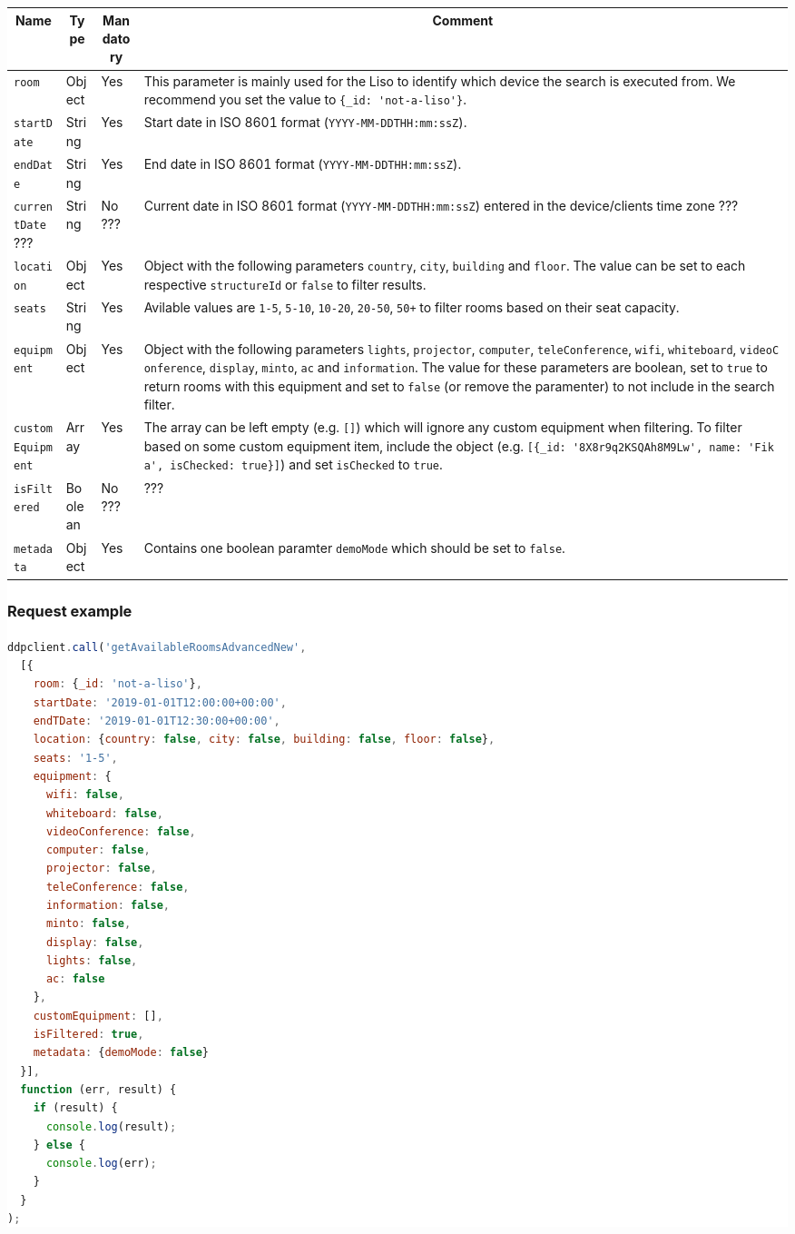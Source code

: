 | Name | Type | Mandatory | Comment |
|-|-|-|-|
| `room` | Object | Yes | This parameter is mainly used for the Liso to identify which device the search is executed from. We recommend you set the value to `{_id: 'not-a-liso'}`. |
| `startDate` | String | Yes | Start date in ISO 8601 format (`YYYY-MM-DDTHH:mm:ssZ`). |
| `endDate` | String | Yes | End date in ISO 8601 format (`YYYY-MM-DDTHH:mm:ssZ`). |
| `currentDate` ??? | String | No ??? | Current date in ISO 8601 format (`YYYY-MM-DDTHH:mm:ssZ`) entered in the device/clients time zone ??? |
| `location` | Object | Yes | Object with the following parameters `country`, `city`, `building` and `floor`. The value can be set to each respective `structureId` or `false` to filter results. |
| `seats` | String | Yes | Avilable values are `1-5`, `5-10`, `10-20`, `20-50`, `50+` to filter rooms based on their seat capacity. |
| `equipment` | Object | Yes | Object with the following parameters `lights`, `projector`, `computer`, `teleConference`, `wifi`, `whiteboard`, `videoConference`, `display`, `minto`, `ac` and `information`. The value for these parameters are boolean, set to `true` to return rooms with this equipment and set to `false` (or remove the paramenter) to not include in the search filter. |
| `customEquipment` | Array | Yes | The array can be left empty (e.g. `[]`) which will ignore any custom equipment when filtering. To filter based on some custom equipment item, include the object (e.g. `[{_id: '8X8r9q2KSQAh8M9Lw', name: 'Fika', isChecked: true}]`) and set `isChecked` to `true`. |
| `isFiltered` | Boolean | No ??? | ??? |
| `metadata` | Object | Yes | Contains one boolean paramter `demoMode` which should be set to `false`. |

### Request example

```javascript
ddpclient.call('getAvailableRoomsAdvancedNew',
  [{
    room: {_id: 'not-a-liso'},
    startDate: '2019-01-01T12:00:00+00:00',
    endTDate: '2019-01-01T12:30:00+00:00',
    location: {country: false, city: false, building: false, floor: false},
    seats: '1-5',
    equipment: {  
      wifi: false,
      whiteboard: false,
      videoConference: false,
      computer: false,
      projector: false,
      teleConference: false,
      information: false,
      minto: false,
      display: false,
      lights: false,
      ac: false
    },
    customEquipment: [],
    isFiltered: true,
    metadata: {demoMode: false}
  }],
  function (err, result) {
    if (result) {
      console.log(result);
    } else {
      console.log(err);
    }
  }
);
```
